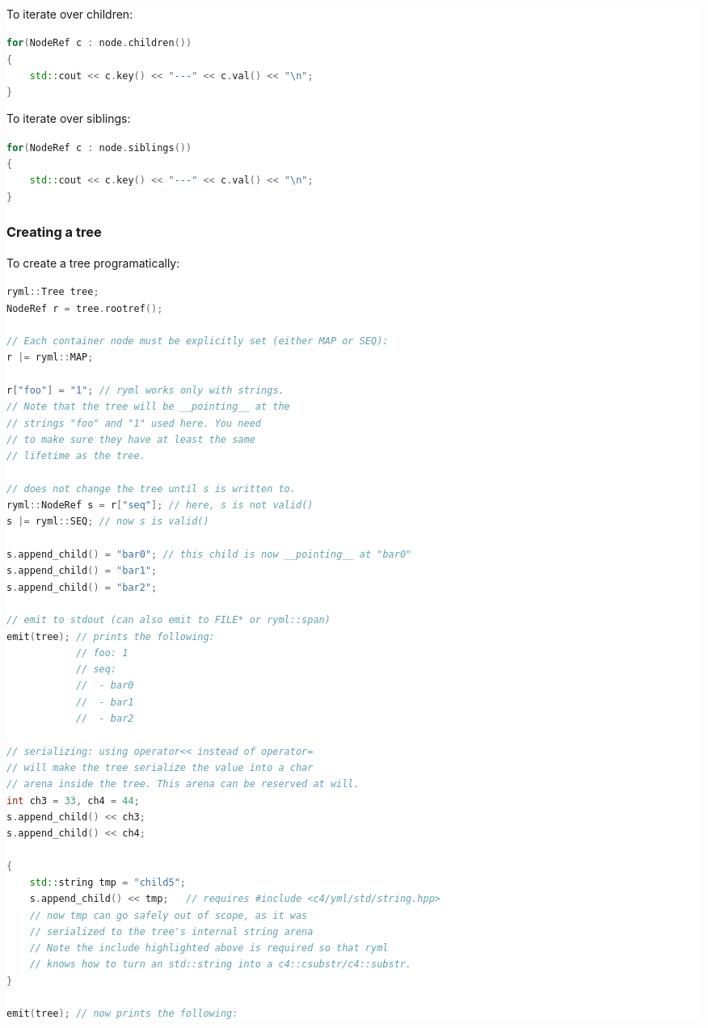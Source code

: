 To iterate over children:
```c++
for(NodeRef c : node.children())
{
    std::cout << c.key() << "---" << c.val() << "\n";
}
```

To iterate over siblings:
```c++
for(NodeRef c : node.siblings())
{
    std::cout << c.key() << "---" << c.val() << "\n";
}
```


### Creating a tree

To create a tree programatically:
```c++
ryml::Tree tree;
NodeRef r = tree.rootref();

// Each container node must be explicitly set (either MAP or SEQ):
r |= ryml::MAP;

r["foo"] = "1"; // ryml works only with strings.
// Note that the tree will be __pointing__ at the
// strings "foo" and "1" used here. You need
// to make sure they have at least the same
// lifetime as the tree.

// does not change the tree until s is written to.
ryml::NodeRef s = r["seq"]; // here, s is not valid()
s |= ryml::SEQ; // now s is valid()

s.append_child() = "bar0"; // this child is now __pointing__ at "bar0"
s.append_child() = "bar1";
s.append_child() = "bar2";

// emit to stdout (can also emit to FILE* or ryml::span)
emit(tree); // prints the following:
            // foo: 1
            // seq:
            //  - bar0
            //  - bar1
            //  - bar2

// serializing: using operator<< instead of operator=
// will make the tree serialize the value into a char
// arena inside the tree. This arena can be reserved at will.
int ch3 = 33, ch4 = 44;
s.append_child() << ch3;
s.append_child() << ch4;

{
    std::string tmp = "child5";
    s.append_child() << tmp;   // requires #include <c4/yml/std/string.hpp>
    // now tmp can go safely out of scope, as it was
    // serialized to the tree's internal string arena
    // Note the include highlighted above is required so that ryml
    // knows how to turn an std::string into a c4::csubstr/c4::substr.
}

emit(tree); // now prints the following:
```